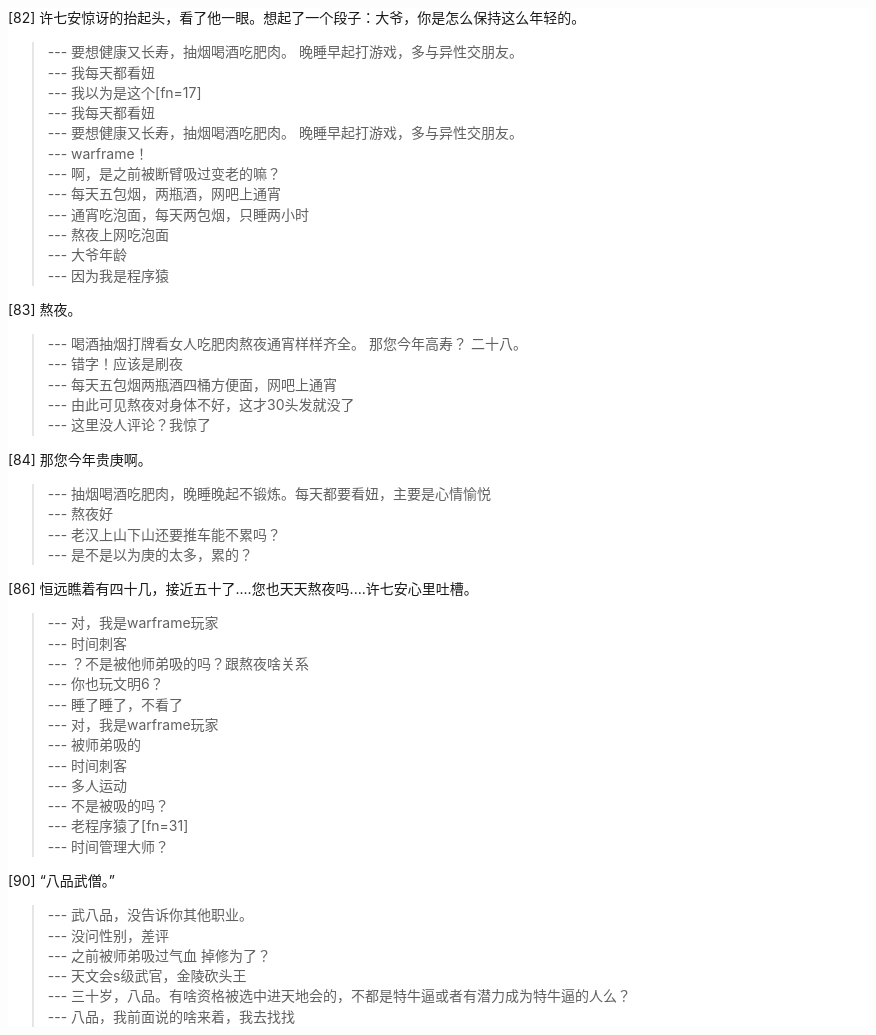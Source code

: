 [82] 许七安惊讶的抬起头，看了他一眼。想起了一个段子：大爷，你是怎么保持这么年轻的。
>--- 要想健康又长寿，抽烟喝酒吃肥肉。
晚睡早起打游戏，多与异性交朋友。<br>
>--- 我每天都看妞<br>
>--- 我以为是这个[fn=17]<br>
>--- 我每天都看妞<br>
>--- 要想健康又长寿，抽烟喝酒吃肥肉。
晚睡早起打游戏，多与异性交朋友。<br>
>--- warframe！<br>
>--- 啊，是之前被断臂吸过变老的嘛？<br>
>--- 每天五包烟，两瓶酒，网吧上通宵<br>
>--- 通宵吃泡面，每天两包烟，只睡两小时<br>
>--- 熬夜上网吃泡面<br>
>--- 大爷年龄<br>
>--- 因为我是程序猿<br>

[83] 熬夜。
>--- 喝酒抽烟打牌看女人吃肥肉熬夜通宵样样齐全。
那您今年高寿？
二十八。<br>
>--- 错字！应该是刷夜<br>
>--- 每天五包烟两瓶酒四桶方便面，网吧上通宵<br>
>--- 由此可见熬夜对身体不好，这才30头发就没了<br>
>--- 这里没人评论？我惊了<br>

[84] 那您今年贵庚啊。
>--- 抽烟喝酒吃肥肉，晚睡晚起不锻炼。每天都要看妞，主要是心情愉悦<br>
>--- 熬夜好<br>
>--- 老汉上山下山还要推车能不累吗？<br>
>--- 是不是以为庚的太多，累的？<br>

[86] 恒远瞧着有四十几，接近五十了....您也天天熬夜吗....许七安心里吐槽。
>--- 对，我是warframe玩家<br>
>--- 时间刺客<br>
>--- ？不是被他师弟吸的吗？跟熬夜啥关系<br>
>--- 你也玩文明6？<br>
>--- 睡了睡了，不看了<br>
>--- 对，我是warframe玩家<br>
>--- 被师弟吸的<br>
>--- 时间刺客<br>
>--- 多人运动<br>
>--- 不是被吸的吗？<br>
>--- 老程序猿了[fn=31]<br>
>--- 时间管理大师？<br>

[90] “八品武僧。”
>--- 武八品，没告诉你其他职业。<br>
>--- 没问性别，差评<br>
>--- 之前被师弟吸过气血 掉修为了？<br>
>--- 天文会s级武官，金陵砍头王<br>
>--- 三十岁，八品。有啥资格被选中进天地会的，不都是特牛逼或者有潜力成为特牛逼的人么？<br>
>--- 八品，我前面说的啥来着，我去找找<br>
